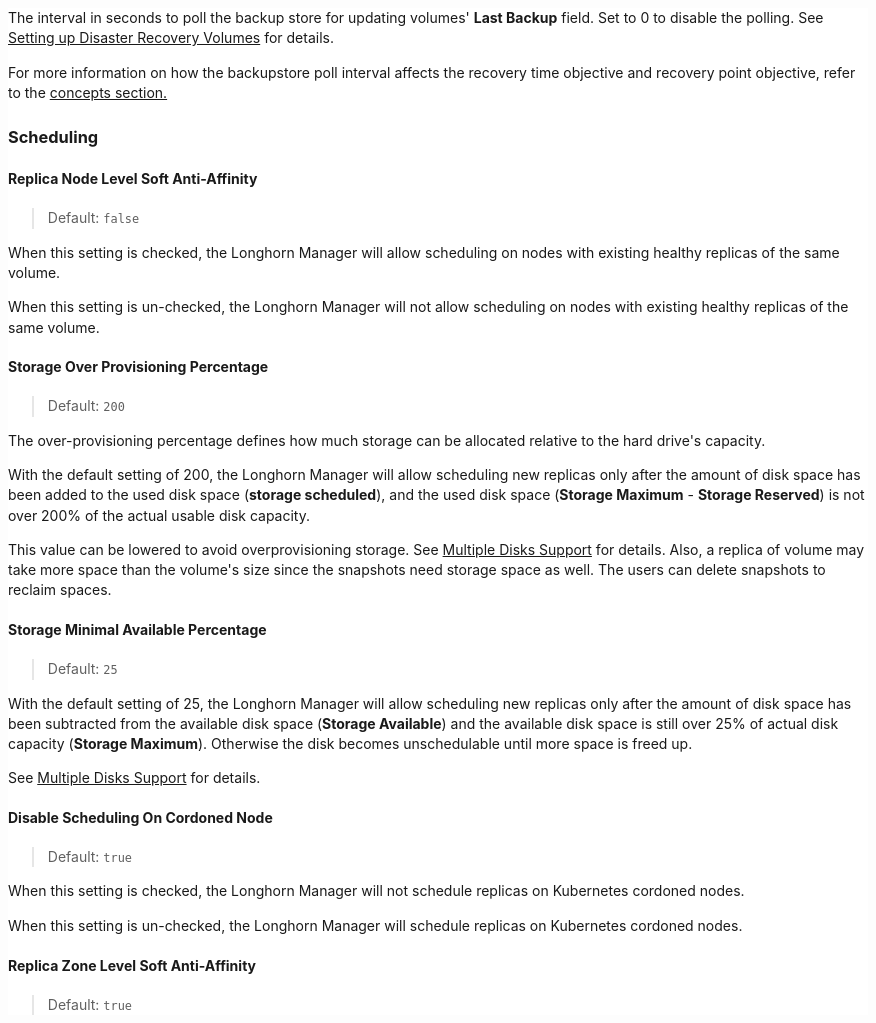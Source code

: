 The interval in seconds to poll the backup store for updating volumes' **Last Backup** field. Set to 0 to disable the polling. See [Setting up Disaster Recovery Volumes](../../snapshots-and-backups/setup-disaster-recovery-volumes) for details.

For more information on how the backupstore poll interval affects the recovery time objective and recovery point objective, refer to the [concepts section.](../../concepts/#34-backupstore-update-intervals-rto-and-rpo)


### Scheduling

#### Replica Node Level Soft Anti-Affinity
> Default: `false`

When this setting is checked, the Longhorn Manager will allow scheduling on nodes with existing healthy replicas of the same volume.

When this setting is un-checked, the Longhorn Manager will not allow scheduling on nodes with existing healthy replicas of the same volume.

#### Storage Over Provisioning Percentage
> Default: `200`

The over-provisioning percentage defines how much storage can be allocated relative to the hard drive's capacity.

With the default setting of 200, the Longhorn Manager will allow scheduling new replicas only after the amount of disk space has been added to the used disk space (**storage scheduled**), and the used disk space (**Storage Maximum** - **Storage Reserved**) is not over 200% of the actual usable disk capacity.

This value can be lowered to avoid overprovisioning storage. See [Multiple Disks Support](../../volumes-and-nodes/multidisk/#configuration) for details. Also, a replica of volume may take more space than the volume's size since the snapshots need storage space as well. The users can delete snapshots to reclaim spaces.

#### Storage Minimal Available Percentage
> Default: `25`

With the default setting of 25, the Longhorn Manager will allow scheduling new replicas only after the amount of disk space has been subtracted from the available disk space (**Storage Available**) and the available disk space is still over 25% of actual disk capacity (**Storage Maximum**). Otherwise the disk becomes unschedulable until more space is freed up.

See [Multiple Disks Support](../../volumes-and-nodes/multidisk/#configuration) for details.

#### Disable Scheduling On Cordoned Node
> Default: `true`

When this setting is checked, the Longhorn Manager will not schedule replicas on Kubernetes cordoned nodes.

When this setting is un-checked, the Longhorn Manager will schedule replicas on Kubernetes cordoned nodes.

#### Replica Zone Level Soft Anti-Affinity
> Default: `true`
